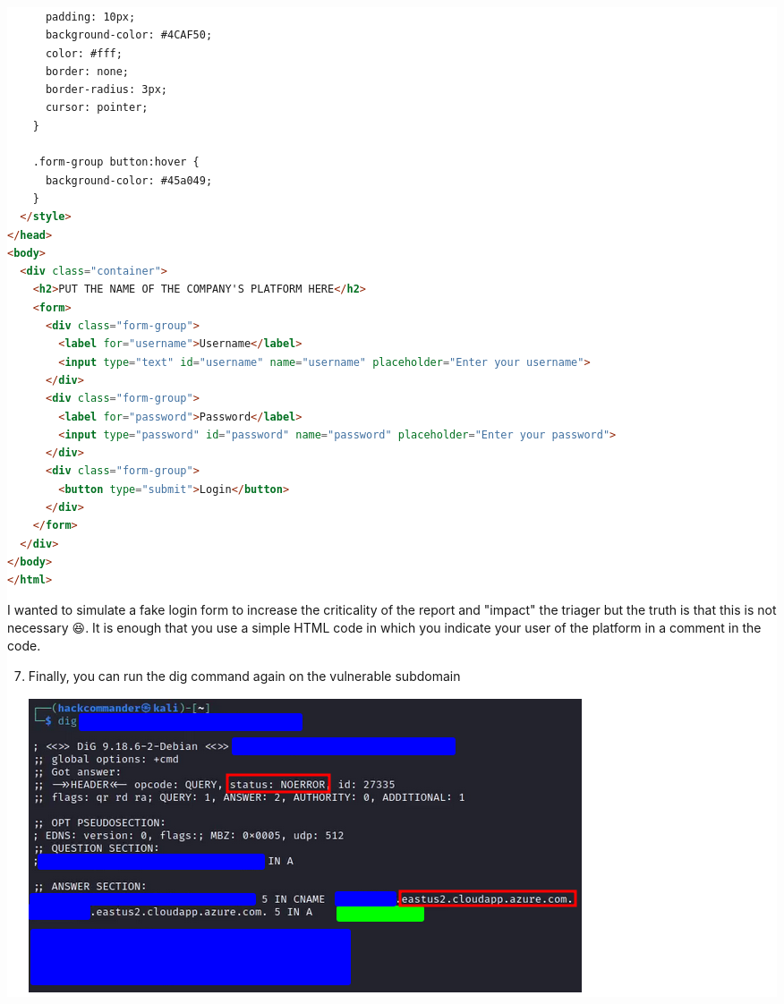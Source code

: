    ```html
         padding: 10px;
         background-color: #4CAF50;
         color: #fff;
         border: none;
         border-radius: 3px;
         cursor: pointer;
       }
    
       .form-group button:hover {
         background-color: #45a049;
       }
     </style>
   </head>
   <body>
     <div class="container">
       <h2>PUT THE NAME OF THE COMPANY'S PLATFORM HERE</h2>
       <form>
         <div class="form-group">
           <label for="username">Username</label>
           <input type="text" id="username" name="username" placeholder="Enter your username">
         </div>
         <div class="form-group">
           <label for="password">Password</label>
           <input type="password" id="password" name="password" placeholder="Enter your password">
         </div>
         <div class="form-group">
           <button type="submit">Login</button>
         </div>
       </form>
     </div>
   </body>
   </html>
   ```

   I wanted to simulate a fake login form to increase the criticality of the report and "impact" the triager but the truth is that this is not necessary :satisfied:. It is enough that you use a simple HTML code in which you indicate your user of the platform in a comment in the code.

7. Finally, you can run the dig command again on the vulnerable subdomain

   ![](/assets/images/2023-11-13-subdomain-takeover-via-unclaimed-azure-vm/dig-after-takeover.png)
   